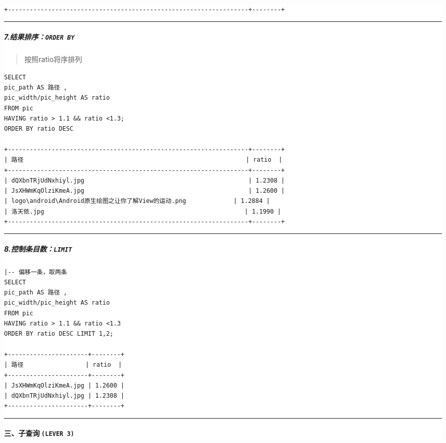 ```
+------------------------------------------------------------------+--------+

```

------

##### 7.结果排序：`ORDER BY`

> 按照ratio将序排列

```
SELECT 
pic_path AS 路径 , 
pic_width/pic_height AS ratio 
FROM pic 
HAVING ratio > 1.1 && ratio <1.3;
ORDER BY ratio DESC 

+------------------------------------------------------------------+--------+
| 路径                                                             | ratio  |
+------------------------------------------------------------------+--------+
| dQXbnTRjUdNxhiyl.jpg                                             | 1.2308 |
| JsXHWmKqOlziKmeA.jpg                                             | 1.2600 |
| logo\android\Android原生绘图之让你了解View的运动.png             | 1.2884 |
| 洛天依.jpg                                                       | 1.1990 |
+------------------------------------------------------------------+--------+

```

------

##### 8.控制条目数：`LIMIT`

```
|-- 偏移一条，取两条
SELECT 
pic_path AS 路径 , 
pic_width/pic_height AS ratio 
FROM pic 
HAVING ratio > 1.1 && ratio <1.3
ORDER BY ratio DESC LIMIT 1,2;

+----------------------+--------+
| 路径                 | ratio  |
+----------------------+--------+
| JsXHWmKqOlziKmeA.jpg | 1.2600 |
| dQXbnTRjUdNxhiyl.jpg | 1.2308 |
+----------------------+--------+

```

------

#### 三、子查询 `(LEVER 3)`
